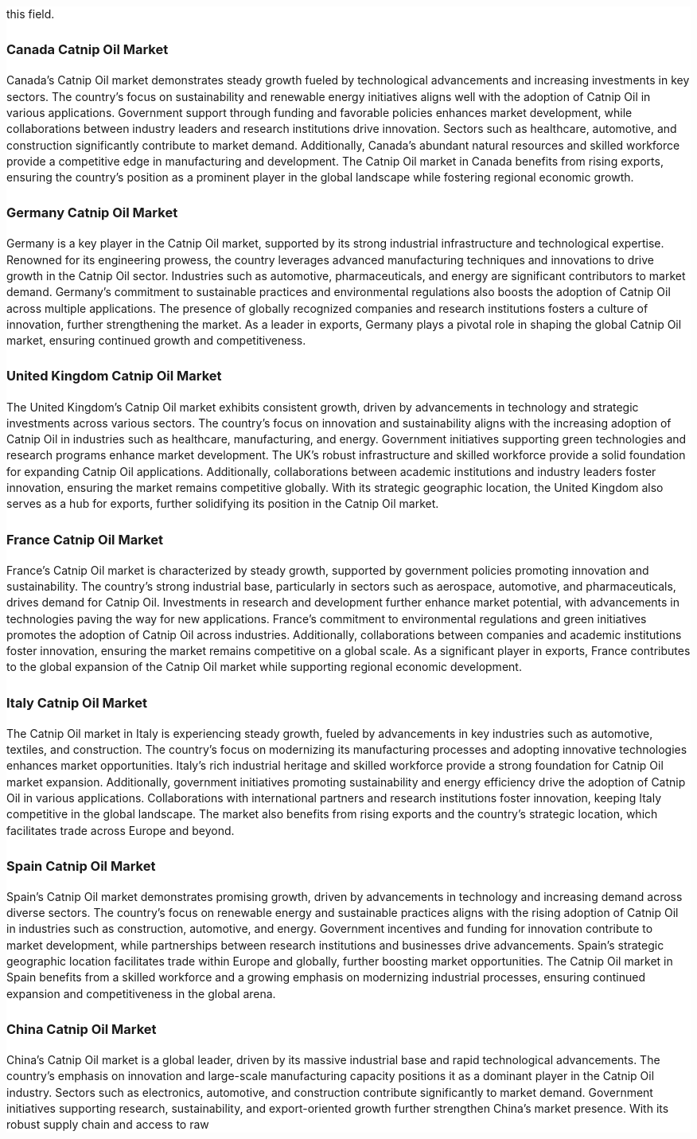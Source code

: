 this field.</p><h3>Canada Catnip Oil Market</h3><p>Canada&rsquo;s Catnip Oil market demonstrates steady growth fueled by technological advancements and increasing investments in key sectors. The country&rsquo;s focus on sustainability and renewable energy initiatives aligns well with the adoption of Catnip Oil in various applications. Government support through funding and favorable policies enhances market development, while collaborations between industry leaders and research institutions drive innovation. Sectors such as healthcare, automotive, and construction significantly contribute to market demand. Additionally, Canada&rsquo;s abundant natural resources and skilled workforce provide a competitive edge in manufacturing and development. The Catnip Oil market in Canada benefits from rising exports, ensuring the country&rsquo;s position as a prominent player in the global landscape while fostering regional economic growth.</p><h3>Germany Catnip Oil Market</h3><p>Germany is a key player in the Catnip Oil market, supported by its strong industrial infrastructure and technological expertise. Renowned for its engineering prowess, the country leverages advanced manufacturing techniques and innovations to drive growth in the Catnip Oil sector. Industries such as automotive, pharmaceuticals, and energy are significant contributors to market demand. Germany&rsquo;s commitment to sustainable practices and environmental regulations also boosts the adoption of Catnip Oil across multiple applications. The presence of globally recognized companies and research institutions fosters a culture of innovation, further strengthening the market. As a leader in exports, Germany plays a pivotal role in shaping the global Catnip Oil market, ensuring continued growth and competitiveness.</p><h3>United Kingdom Catnip Oil Market</h3><p>The United Kingdom&rsquo;s Catnip Oil market exhibits consistent growth, driven by advancements in technology and strategic investments across various sectors. The country&rsquo;s focus on innovation and sustainability aligns with the increasing adoption of Catnip Oil in industries such as healthcare, manufacturing, and energy. Government initiatives supporting green technologies and research programs enhance market development. The UK&rsquo;s robust infrastructure and skilled workforce provide a solid foundation for expanding Catnip Oil applications. Additionally, collaborations between academic institutions and industry leaders foster innovation, ensuring the market remains competitive globally. With its strategic geographic location, the United Kingdom also serves as a hub for exports, further solidifying its position in the Catnip Oil market.</p><h3>France Catnip Oil Market</h3><p>France&rsquo;s Catnip Oil market is characterized by steady growth, supported by government policies promoting innovation and sustainability. The country&rsquo;s strong industrial base, particularly in sectors such as aerospace, automotive, and pharmaceuticals, drives demand for Catnip Oil. Investments in research and development further enhance market potential, with advancements in technologies paving the way for new applications. France&rsquo;s commitment to environmental regulations and green initiatives promotes the adoption of Catnip Oil across industries. Additionally, collaborations between companies and academic institutions foster innovation, ensuring the market remains competitive on a global scale. As a significant player in exports, France contributes to the global expansion of the Catnip Oil market while supporting regional economic development.</p><h3>Italy Catnip Oil Market</h3><p>The Catnip Oil market in Italy is experiencing steady growth, fueled by advancements in key industries such as automotive, textiles, and construction. The country&rsquo;s focus on modernizing its manufacturing processes and adopting innovative technologies enhances market opportunities. Italy&rsquo;s rich industrial heritage and skilled workforce provide a strong foundation for Catnip Oil market expansion. Additionally, government initiatives promoting sustainability and energy efficiency drive the adoption of Catnip Oil in various applications. Collaborations with international partners and research institutions foster innovation, keeping Italy competitive in the global landscape. The market also benefits from rising exports and the country&rsquo;s strategic location, which facilitates trade across Europe and beyond.</p><h3>Spain Catnip Oil Market</h3><p>Spain&rsquo;s Catnip Oil market demonstrates promising growth, driven by advancements in technology and increasing demand across diverse sectors. The country&rsquo;s focus on renewable energy and sustainable practices aligns with the rising adoption of Catnip Oil in industries such as construction, automotive, and energy. Government incentives and funding for innovation contribute to market development, while partnerships between research institutions and businesses drive advancements. Spain&rsquo;s strategic geographic location facilitates trade within Europe and globally, further boosting market opportunities. The Catnip Oil market in Spain benefits from a skilled workforce and a growing emphasis on modernizing industrial processes, ensuring continued expansion and competitiveness in the global arena.</p><h3>China Catnip Oil Market</h3><p>China&rsquo;s Catnip Oil market is a global leader, driven by its massive industrial base and rapid technological advancements. The country&rsquo;s emphasis on innovation and large-scale manufacturing capacity positions it as a dominant player in the Catnip Oil industry. Sectors such as electronics, automotive, and construction contribute significantly to market demand. Government initiatives supporting research, sustainability, and export-oriented growth further strengthen China&rsquo;s market presence. With its robust supply chain and access to raw